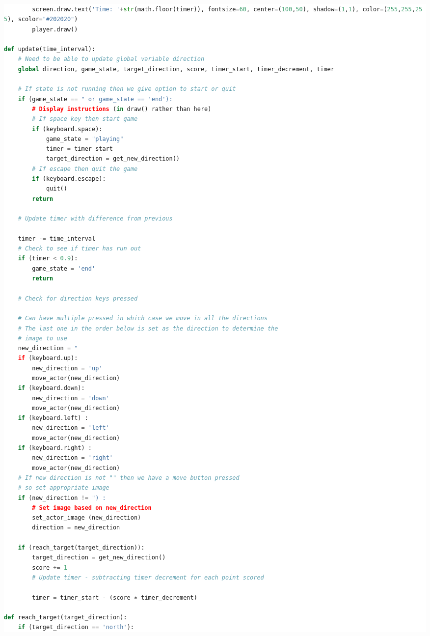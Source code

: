 ```py
        screen.draw.text('Time: '+str(math.floor(timer)), fontsize=60, center=(100,50), shadow=(1,1), color=(255,255,255), scolor="#202020")
        player.draw()

def update(time_interval):
    # Need to be able to update global variable direction
    global direction, game_state, target_direction, score, timer_start, timer_decrement, timer

    # If state is not running then we give option to start or quit
    if (game_state == " or game_state == 'end'):
        # Display instructions (in draw() rather than here)
        # If space key then start game
        if (keyboard.space):
            game_state = "playing"
            timer = timer_start
            target_direction = get_new_direction()
        # If escape then quit the game
        if (keyboard.escape):
            quit()
        return

    # Update timer with difference from previous

    timer -= time_interval
    # Check to see if timer has run out
    if (timer < 0.9):
        game_state = 'end'
        return

    # Check for direction keys pressed

    # Can have multiple pressed in which case we move in all the directions
    # The last one in the order below is set as the direction to determine the
    # image to use
    new_direction = "
    if (keyboard.up):
        new_direction = 'up'
        move_actor(new_direction)
    if (keyboard.down):
        new_direction = 'down'
        move_actor(new_direction)
    if (keyboard.left) :
        new_direction = 'left'
        move_actor(new_direction)
    if (keyboard.right) :
        new_direction = 'right'
        move_actor(new_direction)
    # If new direction is not "" then we have a move button pressed
    # so set appropriate image
    if (new_direction != ") :
        # Set image based on new_direction
        set_actor_image (new_direction)
        direction = new_direction

    if (reach_target(target_direction)):
        target_direction = get_new_direction()
        score += 1
        # Update timer - subtracting timer decrement for each point scored

        timer = timer_start - (score ∗ timer_decrement)

def reach_target(target_direction):
    if (target_direction == 'north'):
```